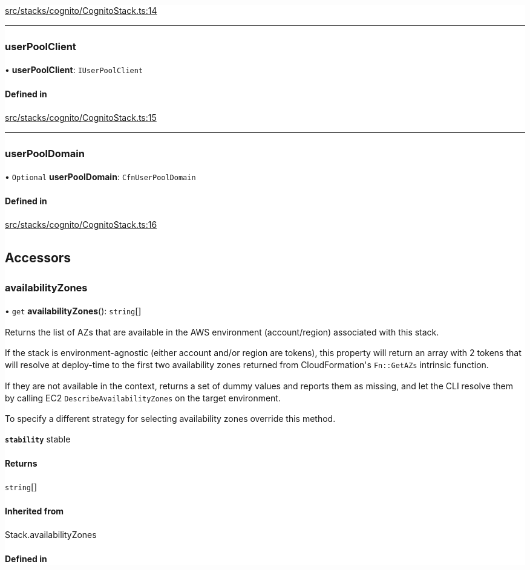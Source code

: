 [src/stacks/cognito/CognitoStack.ts:14](https://github.com/matthewkeil/full-stack-pattern/blob/73a40c7/src/stacks/cognito/CognitoStack.ts#L14)

___

### userPoolClient

• **userPoolClient**: `IUserPoolClient`

#### Defined in

[src/stacks/cognito/CognitoStack.ts:15](https://github.com/matthewkeil/full-stack-pattern/blob/73a40c7/src/stacks/cognito/CognitoStack.ts#L15)

___

### userPoolDomain

• `Optional` **userPoolDomain**: `CfnUserPoolDomain`

#### Defined in

[src/stacks/cognito/CognitoStack.ts:16](https://github.com/matthewkeil/full-stack-pattern/blob/73a40c7/src/stacks/cognito/CognitoStack.ts#L16)

## Accessors

### availabilityZones

• `get` **availabilityZones**(): `string`[]

Returns the list of AZs that are available in the AWS environment (account/region) associated with this stack.

If the stack is environment-agnostic (either account and/or region are
tokens), this property will return an array with 2 tokens that will resolve
at deploy-time to the first two availability zones returned from CloudFormation's
`Fn::GetAZs` intrinsic function.

If they are not available in the context, returns a set of dummy values and
reports them as missing, and let the CLI resolve them by calling EC2
`DescribeAvailabilityZones` on the target environment.

To specify a different strategy for selecting availability zones override this method.

**`stability`** stable

#### Returns

`string`[]

#### Inherited from

Stack.availabilityZones

#### Defined in
